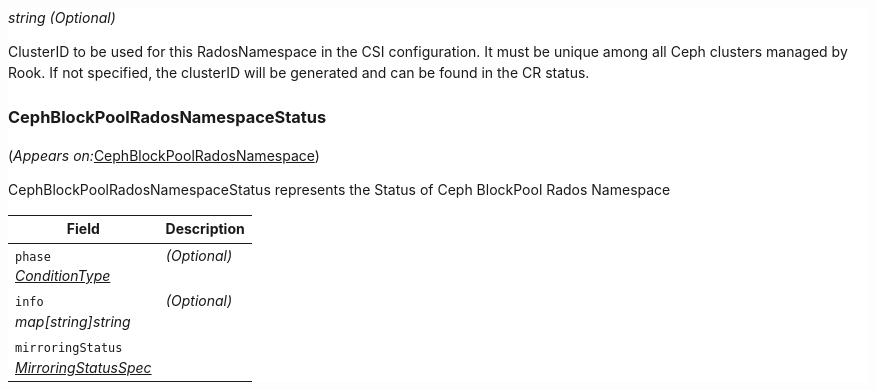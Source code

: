 <em>
string
</em>
</td>
<td>
<em>(Optional)</em>
<p>ClusterID to be used for this RadosNamespace in the CSI configuration.
It must be unique among all Ceph clusters managed by Rook.
If not specified, the clusterID will be generated and can be found in the CR status.</p>
</td>
</tr>
</tbody>
</table>
<h3 id="ceph.rook.io/v1.CephBlockPoolRadosNamespaceStatus">CephBlockPoolRadosNamespaceStatus
</h3>
<p>
(<em>Appears on:</em><a href="#ceph.rook.io/v1.CephBlockPoolRadosNamespace">CephBlockPoolRadosNamespace</a>)
</p>
<div>
<p>CephBlockPoolRadosNamespaceStatus represents the Status of Ceph BlockPool
Rados Namespace</p>
</div>
<table>
<thead>
<tr>
<th>Field</th>
<th>Description</th>
</tr>
</thead>
<tbody>
<tr>
<td>
<code>phase</code><br/>
<em>
<a href="#ceph.rook.io/v1.ConditionType">
ConditionType
</a>
</em>
</td>
<td>
<em>(Optional)</em>
</td>
</tr>
<tr>
<td>
<code>info</code><br/>
<em>
map[string]string
</em>
</td>
<td>
<em>(Optional)</em>
</td>
</tr>
<tr>
<td>
<code>mirroringStatus</code><br/>
<em>
<a href="#ceph.rook.io/v1.MirroringStatusSpec">
MirroringStatusSpec
</a>
</em>
</td>